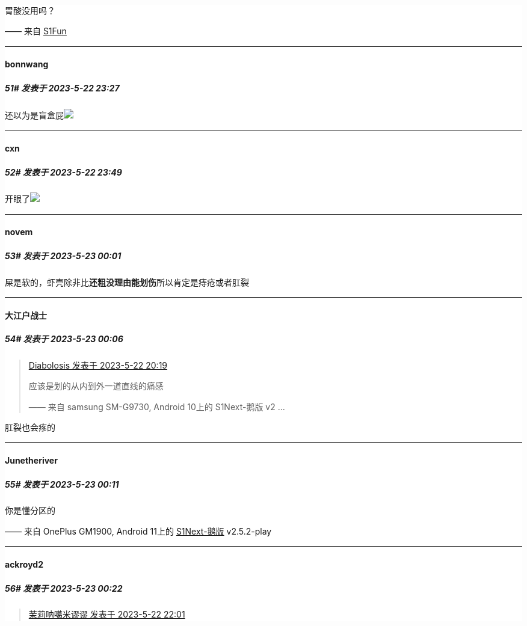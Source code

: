 胃酸没用吗？

—— 来自 [S1Fun](https://s1fun.koalcat.com)

*****

####  bonnwang  
##### 51#       发表于 2023-5-22 23:27

还以为是盲盒屁<img src="https://static.saraba1st.com/image/smiley/face2017/053.png" referrerpolicy="no-referrer">

*****

####  cxn  
##### 52#       发表于 2023-5-22 23:49

开眼了<img src="https://static.saraba1st.com/image/smiley/face2017/066.png" referrerpolicy="no-referrer">

*****

####  novem  
##### 53#       发表于 2023-5-23 00:01

屎是软的，虾壳除非比**还粗没理由能划伤**所以肯定是痔疮或者肛裂

*****

####  大江户战士  
##### 54#       发表于 2023-5-23 00:06

<blockquote><a href="httphttps://bbs.saraba1st.com/2b/forum.php?mod=redirect&amp;goto=findpost&amp;pid=60949796&amp;ptid=2135420" target="_blank">Diabolosis 发表于 2023-5-22 20:19</a>

应该是划的从内到外一道直线的痛感

—— 来自 samsung SM-G9730, Android 10上的 S1Next-鹅版 v2 ...</blockquote>
肛裂也会疼的

*****

####  Junetheriver  
##### 55#       发表于 2023-5-23 00:11

你是懂分区的

—— 来自 OnePlus GM1900, Android 11上的 [S1Next-鹅版](https://github.com/ykrank/S1-Next/releases) v2.5.2-play

*****

####  ackroyd2  
##### 56#       发表于 2023-5-23 00:22

<blockquote><a href="httphttps://bbs.saraba1st.com/2b/forum.php?mod=redirect&amp;goto=findpost&amp;pid=60950940&amp;ptid=2135420" target="_blank">茉莉呐噶米谬谬 发表于 2023-5-22 22:01</a>
